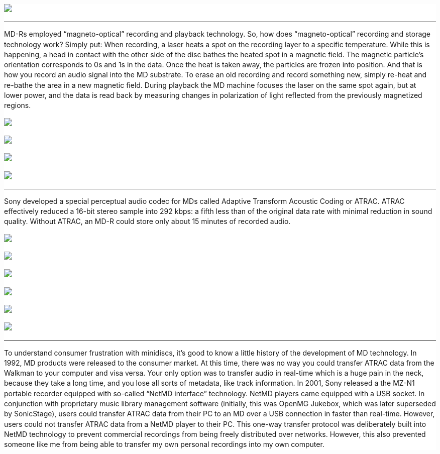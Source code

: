 ![](img/week13slides74.gif)

---

MD-Rs employed “magneto-optical” recording and playback technology. So, how does “magneto-optical” recording and storage technology work? Simply put:
When recording, a laser heats a spot on the recording layer to a specific temperature.
While this is happening, a head in contact with the other side of the disc bathes the heated spot in a magnetic field. The magnetic particle’s orientation corresponds to 0s and 1s in the data.
Once the heat is taken away, the particles are frozen into position.
And that is how you record an audio signal into the MD substrate. To erase an old recording and record something new, simply re-heat and re-bathe the area in a new magnetic field.
During playback the MD machine focuses the laser on the same spot again, but at lower power, and the data is read back by measuring changes in polarization of light reflected from the previously magnetized regions.

![](img/week13slides75.gif)

![](img/week13slides76.gif)

![](img/week13slides77.gif)

![](img/week13slides78.gif)

---

Sony developed a special perceptual audio codec for MDs called Adaptive Transform Acoustic Coding or ATRAC. ATRAC effectively reduced a 16-bit stereo sample into 292 kbps: a fifth less than of the original data rate with minimal reduction in sound quality. Without ATRAC, an MD-R could store only about 15 minutes of recorded audio.

![](img/week13slides79.gif)

![](img/week13slides80.gif)

![](img/week13slides81.gif)

![](img/week13slides82.jpg)

![](img/week13slides83.jpg)

![](img/week13slides84.jpg)

---

To understand consumer frustration with minidiscs, it’s good to know a little history of the development of MD technology.
In 1992, MD products were released to the consumer market. At this time, there was no way you could transfer ATRAC data from the Walkman to your computer and visa versa. Your only option was to transfer audio in real-time which is a huge pain in the neck, because they take a long time, and you lose all sorts of metadata, like track information.
In 2001, Sony released a the MZ-N1 portable recorder equipped with so-called “NetMD interface” technology. NetMD players came equipped with a USB socket. In conjunction with proprietary music library management software (initially, this was OpenMG Jukebox, which was later superseded by SonicStage), users could transfer ATRAC data from their PC to an MD over a USB connection in faster than real-time.
However, users could not transfer ATRAC data from a NetMD player to their PC. This one-way transfer protocol was deliberately built into NetMD technology to prevent commercial recordings from being freely distributed over networks. However, this also prevented someone like me from being able to transfer my own personal recordings into my own computer.